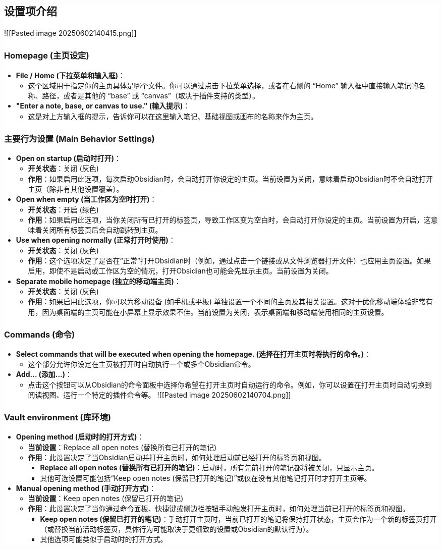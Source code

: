## 设置项介绍

![[Pasted image 20250602140415.png]]

### Homepage (主页设定)

- **File / Home (下拉菜单和输入框)**：
    - 这个区域用于指定你的主页具体是哪个文件。你可以通过点击下拉菜单选择，或者在右侧的 “Home” 输入框中直接输入笔记的名称、路径，或者是其他的 “base” 或 “canvas”（取决于插件支持的类型）。
- **"Enter a note, base, or canvas to use." (输入提示)**：
    - 这是对上方输入框的提示，告诉你可以在这里输入笔记、基础视图或画布的名称来作为主页。

### 主要行为设置 (Main Behavior Settings)

- **Open on startup (启动时打开)**：
    - **开关状态**：关闭 (灰色)
    - **作用**：如果启用此选项，每次启动Obsidian时，会自动打开你设定的主页。当前设置为关闭，意味着启动Obsidian时不会自动打开主页（除非有其他设置覆盖）。
- **Open when empty (当工作区为空时打开)**：
    - **开关状态**：开启 (绿色)
    - **作用**：如果启用此选项，当你关闭所有已打开的标签页，导致工作区变为空白时，会自动打开你设定的主页。当前设置为开启，这意味着关闭所有标签页后会自动跳转到主页。
- **Use when opening normally (正常打开时使用)**：
    - **开关状态**：关闭 (灰色)
    - **作用**：这个选项决定了是否在“正常”打开Obsidian时（例如，通过点击一个链接或从文件浏览器打开文件）也应用主页设置。如果启用，即使不是启动或工作区为空的情况，打开Obsidian也可能会先显示主页。当前设置为关闭。
- **Separate mobile homepage (独立的移动端主页)**：
    - **开关状态**：关闭 (灰色)
    - **作用**：如果启用此选项，你可以为移动设备 (如手机或平板) 单独设置一个不同的主页及其相关设置。这对于优化移动端体验非常有用，因为桌面端的主页可能在小屏幕上显示效果不佳。当前设置为关闭，表示桌面端和移动端使用相同的主页设置。

### Commands (命令)

- **Select commands that will be executed when opening the homepage. (选择在打开主页时将执行的命令。)**：
    - 这个部分允许你设定在主页被打开时自动执行一个或多个Obsidian命令。
- **Add... (添加...)**：
    - 点击这个按钮可以从Obsidian的命令面板中选择你希望在打开主页时自动运行的命令。例如，你可以设置在打开主页时自动切换到阅读视图、运行一个特定的插件命令等。
![[Pasted image 20250602140704.png]]

### Vault environment (库环境)

- **Opening method (启动时的打开方式)**：
    - **当前设置**：Replace all open notes (替换所有已打开的笔记)
    - **作用**：此设置决定了当Obsidian启动并打开主页时，如何处理启动前已经打开的标签页和视图。
        - **Replace all open notes (替换所有已打开的笔记)**：启动时，所有先前打开的笔记都将被关闭，只显示主页。
        - 其他可选设置可能包括“Keep open notes (保留已打开的笔记)”或仅在没有其他笔记打开时才打开主页等。
- **Manual opening method (手动打开方式)**：
    - **当前设置**：Keep open notes (保留已打开的笔记)
    - **作用**：此设置决定了当你通过命令面板、快捷键或侧边栏按钮手动触发打开主页时，如何处理当前已打开的标签页和视图。
        - **Keep open notes (保留已打开的笔记)**：手动打开主页时，当前已打开的笔记将保持打开状态，主页会作为一个新的标签页打开（或替换当前活动标签页，具体行为可能取决于更细致的设置或Obsidian的默认行为）。
        - 其他选项可能类似于启动时的打开方式。
